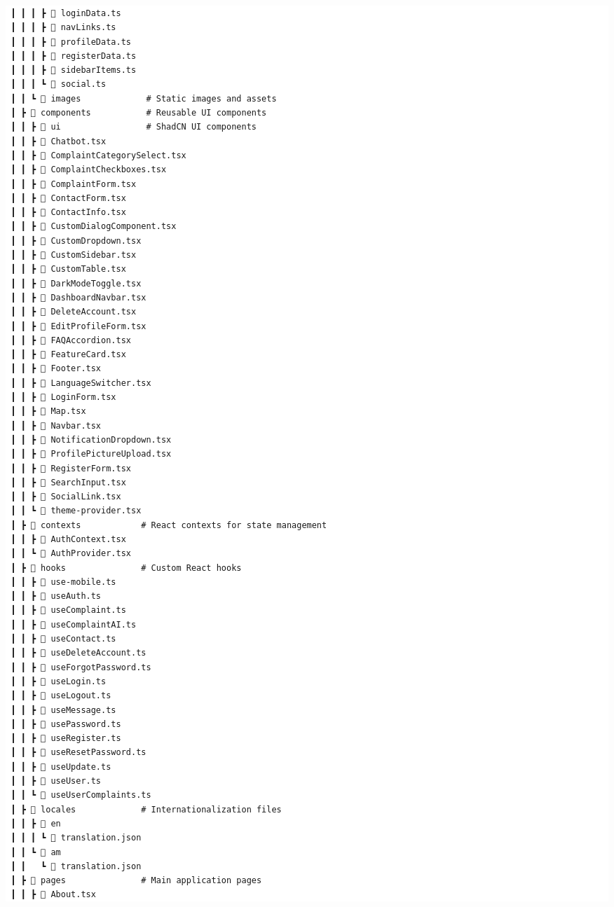 ```
 ┃ ┃ ┃ ┣ 📜 loginData.ts
 ┃ ┃ ┃ ┣ 📜 navLinks.ts
 ┃ ┃ ┃ ┣ 📜 profileData.ts
 ┃ ┃ ┃ ┣ 📜 registerData.ts
 ┃ ┃ ┃ ┣ 📜 sidebarItems.ts
 ┃ ┃ ┃ ┗ 📜 social.ts
 ┃ ┃ ┗ 📂 images             # Static images and assets
 ┃ ┣ 📂 components           # Reusable UI components
 ┃ ┃ ┣ 📂 ui                 # ShadCN UI components
 ┃ ┃ ┣ 📜 Chatbot.tsx
 ┃ ┃ ┣ 📜 ComplaintCategorySelect.tsx
 ┃ ┃ ┣ 📜 ComplaintCheckboxes.tsx
 ┃ ┃ ┣ 📜 ComplaintForm.tsx
 ┃ ┃ ┣ 📜 ContactForm.tsx
 ┃ ┃ ┣ 📜 ContactInfo.tsx
 ┃ ┃ ┣ 📜 CustomDialogComponent.tsx
 ┃ ┃ ┣ 📜 CustomDropdown.tsx
 ┃ ┃ ┣ 📜 CustomSidebar.tsx
 ┃ ┃ ┣ 📜 CustomTable.tsx
 ┃ ┃ ┣ 📜 DarkModeToggle.tsx
 ┃ ┃ ┣ 📜 DashboardNavbar.tsx
 ┃ ┃ ┣ 📜 DeleteAccount.tsx
 ┃ ┃ ┣ 📜 EditProfileForm.tsx
 ┃ ┃ ┣ 📜 FAQAccordion.tsx
 ┃ ┃ ┣ 📜 FeatureCard.tsx
 ┃ ┃ ┣ 📜 Footer.tsx
 ┃ ┃ ┣ 📜 LanguageSwitcher.tsx
 ┃ ┃ ┣ 📜 LoginForm.tsx
 ┃ ┃ ┣ 📜 Map.tsx
 ┃ ┃ ┣ 📜 Navbar.tsx
 ┃ ┃ ┣ 📜 NotificationDropdown.tsx
 ┃ ┃ ┣ 📜 ProfilePictureUpload.tsx
 ┃ ┃ ┣ 📜 RegisterForm.tsx
 ┃ ┃ ┣ 📜 SearchInput.tsx
 ┃ ┃ ┣ 📜 SocialLink.tsx
 ┃ ┃ ┗ 📜 theme-provider.tsx
 ┃ ┣ 📂 contexts            # React contexts for state management
 ┃ ┃ ┣ 📜 AuthContext.tsx
 ┃ ┃ ┗ 📜 AuthProvider.tsx
 ┃ ┣ 📂 hooks               # Custom React hooks
 ┃ ┃ ┣ 📜 use-mobile.ts
 ┃ ┃ ┣ 📜 useAuth.ts
 ┃ ┃ ┣ 📜 useComplaint.ts
 ┃ ┃ ┣ 📜 useComplaintAI.ts
 ┃ ┃ ┣ 📜 useContact.ts
 ┃ ┃ ┣ 📜 useDeleteAccount.ts
 ┃ ┃ ┣ 📜 useForgotPassword.ts
 ┃ ┃ ┣ 📜 useLogin.ts
 ┃ ┃ ┣ 📜 useLogout.ts
 ┃ ┃ ┣ 📜 useMessage.ts
 ┃ ┃ ┣ 📜 usePassword.ts
 ┃ ┃ ┣ 📜 useRegister.ts
 ┃ ┃ ┣ 📜 useResetPassword.ts
 ┃ ┃ ┣ 📜 useUpdate.ts
 ┃ ┃ ┣ 📜 useUser.ts
 ┃ ┃ ┗ 📜 useUserComplaints.ts
 ┃ ┣ 📂 locales             # Internationalization files
 ┃ ┃ ┣ 📂 en
 ┃ ┃ ┃ ┗ 📜 translation.json
 ┃ ┃ ┗ 📂 am
 ┃ ┃   ┗ 📜 translation.json
 ┃ ┣ 📂 pages               # Main application pages
 ┃ ┃ ┣ 📜 About.tsx
```